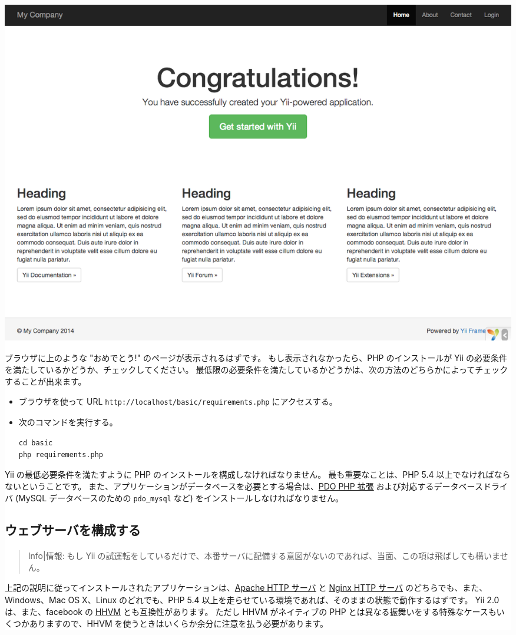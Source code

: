 ![Yii のインストールが成功](images/start-app-installed.png)

ブラウザに上のような "おめでとう!" のページが表示されるはずです。
もし表示されなかったら、PHP のインストールが Yii の必要条件を満たしているかどうか、チェックしてください。
最低限の必要条件を満たしているかどうかは、次の方法のどちらかによってチェックすることが出来ます。

* ブラウザを使って URL `http://localhost/basic/requirements.php` にアクセスする。
* 次のコマンドを実行する。

  ```
  cd basic
  php requirements.php
  ```

Yii の最低必要条件を満たすように PHP のインストールを構成しなければなりません。
最も重要なことは、PHP 5.4 以上でなければならないということです。
また、アプリケーションがデータベースを必要とする場合は、[PDO PHP 拡張](http://www.php.net/manual/ja/pdo.installation.php) および対応するデータベースドライバ (MySQL データベースのための `pdo_mysql` など) をインストールしなければなりません。


ウェブサーバを構成する <span id="configuring-web-servers"></span>
----------------------

> Info|情報: もし Yii の試運転をしているだけで、本番サーバに配備する意図がないのであれば、当面、この項は飛ばしても構いません。

上記の説明に従ってインストールされたアプリケーションは、[Apache HTTP サーバ](http://httpd.apache.org/) と [Nginx HTTP サーバ](http://nginx.org/) のどちらでも、また、Windows、Mac OS X、Linux のどれでも、PHP 5.4 以上を走らせている環境であれば、そのままの状態で動作するはずです。
Yii 2.0 は、また、facebook の [HHVM](http://hhvm.com/) とも互換性があります。
ただし HHVM がネイティブの PHP とは異なる振舞いをする特殊なケースもいくつかありますので、HHVM を使うときはいくらか余分に注意を払う必要があります。

